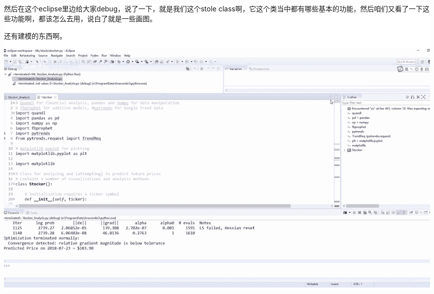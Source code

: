 然后在这个eclipse里边给大家debug，说了一下，就是我们这个stole class啊，它这个类当中都有哪些基本的功能，然后咱们又看了一下这些功能啊，都该怎么去用，说白了就是一些画图。

还有建模的东西啊。

![](img/948faf8dac703cd16151e26ac8120055_133.png)